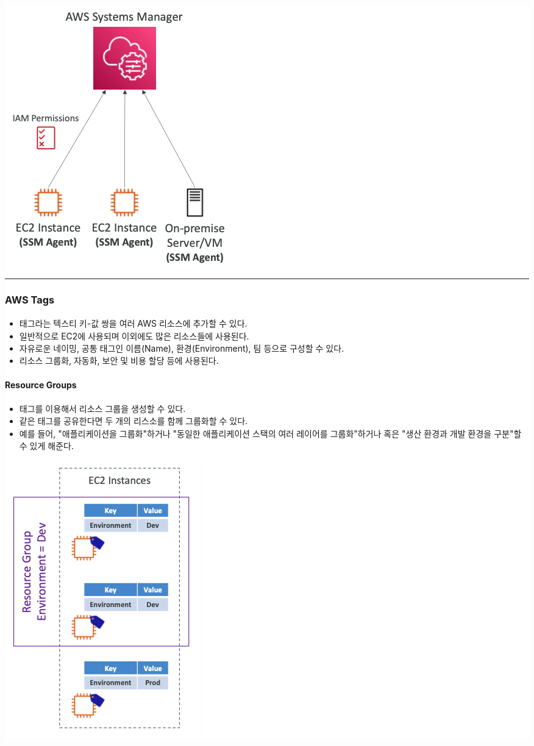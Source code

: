 ![1-system-manager-works.png](images%2F1-system-manager-works.png)

---

### AWS Tags

- 태그라는 텍스티 키-값 쌍을 여러 AWS 리소스에 추가할 수 있다.
- 일반적으로 EC2에 사용되며 이외에도 많은 리소스들에 사용된다.
- 자유로운 네이밍, 공통 태그인 이름(Name), 환경(Environment), 팀 등으로 구성할 수 있다.
- 리소스 그룹화, 자동화, 보안 및 비용 할당 등에 사용된다.

#### Resource Groups

- 태그를 이용해서 리소스 그룹을 생성할 수 있다.
- 같은 태그를 공유한다면 두 개의 리스소를 함께 그룹화할 수 있다.
- 예를 들어, "애플리케이션을 그룹화"하거나 "동일한 애플리케이션 스택의 여러 레이어를 그룹화"하거나 혹은 "생산 환경과 개발 환경을 구분"할 수 있게 해준다.

![2-resource-groups.png](images%2F2-resource-groups.png)
